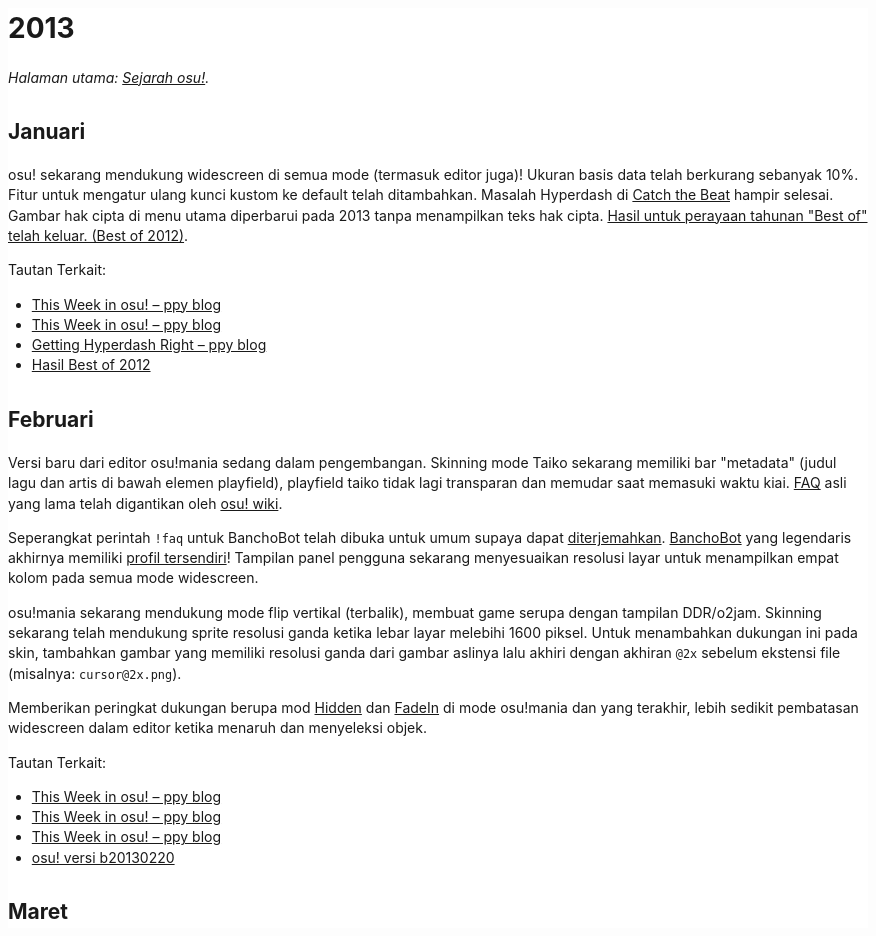 # 2013

*Halaman utama: [Sejarah osu!](/wiki/History_of_osu!).*

## Januari

osu! sekarang mendukung widescreen di semua mode (termasuk editor juga)! Ukuran basis data telah berkurang sebanyak 10%. Fitur untuk mengatur ulang kunci kustom ke default telah ditambahkan. Masalah Hyperdash di [Catch the Beat](/wiki/Catch_the_Beat) hampir selesai. Gambar hak cipta di menu utama diperbarui pada 2013 tanpa menampilkan teks hak cipta. [Hasil untuk perayaan tahunan "Best of" telah keluar. (Best of 2012)](https://docs.google.com/a/ppy.sh/spreadsheet/ccc?key=0AlsSAL_F7-xDdDRDSjNMN3o3Y1Z6UzA0QUpFNzdlNUE#gid=0).

Tautan Terkait:

- [This Week in osu! – ppy blog](https://blog.ppy.sh/post/39831318171/this-week-in-osu-8)
- [This Week in osu! – ppy blog](https://blog.ppy.sh/post/41003637501/this-week-in-osu-9)
- [Getting Hyperdash Right – ppy blog](https://blog.ppy.sh/post/39917651337/getting-hyperdash-right)
- [Hasil Best of 2012](https://osu.ppy.sh/forum/p/2042263)

## Februari

Versi baru dari editor osu!mania sedang dalam pengembangan. Skinning mode Taiko sekarang memiliki bar "metadata" (judul lagu dan artis di bawah elemen playfield), playfield taiko tidak lagi transparan dan memudar saat memasuki waktu kiai. [FAQ](https://osu.ppy.sh/p/faq) asli yang lama telah digantikan oleh [osu! wiki](/wiki/FAQ).

Seperangkat perintah `!faq` untuk BanchoBot telah dibuka untuk umum supaya dapat [diterjemahkan](https://docs.google.com/a/ppy.sh/spreadsheet/ccc?key=0AlsSAL_F7-xDdHhUUjNSa19QendtcTdYUjE2S2hnVHc#gid=24). [BanchoBot](/wiki/BanchoBot) yang legendaris akhirnya memiliki [profil tersendiri](/users/3)! Tampilan panel pengguna sekarang menyesuaikan resolusi layar untuk menampilkan empat kolom pada semua mode widescreen.

osu!mania sekarang mendukung mode flip vertikal (terbalik), membuat game serupa dengan tampilan DDR/o2jam. Skinning sekarang telah mendukung sprite resolusi ganda ketika lebar layar melebihi 1600 piksel. Untuk menambahkan dukungan ini pada skin, tambahkan gambar yang memiliki resolusi ganda dari gambar aslinya lalu akhiri dengan akhiran `@2x` sebelum ekstensi file (misalnya: `cursor@2x.png`).

Memberikan peringkat dukungan berupa mod [Hidden](/wiki/HD) dan [FadeIn](/wiki/FI) di mode osu!mania dan yang terakhir, lebih sedikit pembatasan widescreen dalam editor ketika menaruh dan menyeleksi objek.

Tautan Terkait:

- [This Week in osu! – ppy blog](https://blog.ppy.sh/post/42178900910/this-week-in-osu-10)
- [This Week in osu! – ppy blog](https://blog.ppy.sh/post/43136384020/this-week-in-osu-11)
- [This Week in osu! – ppy blog](https://blog.ppy.sh/post/43823357969/this-week-in-osu-12)
- [osu! versi b20130220](https://osu.ppy.sh/forum/p/2134063)

## Maret
